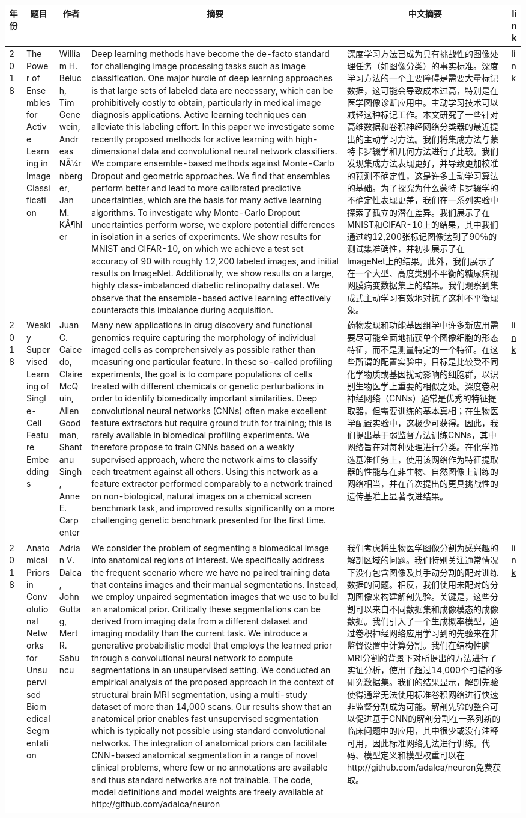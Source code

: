 | 年份 | 题目 | 作者 | 摘要 | 中文摘要 | link |
| --- | --- | --- | --- | --- | --- |
| 2018 | The Power of Ensembles for Active Learning in Image Classification | William H. Beluch, Tim Genewein, Andreas NÃ¼rnberger, Jan M. KÃ¶hler | Deep learning methods have become the de-facto standard for challenging image processing tasks such as image classification. One major hurdle of deep learning approaches is that large sets of labeled data are necessary, which can be prohibitively costly to obtain, particularly in medical image diagnosis applications. Active learning techniques can alleviate this labeling effort. In this paper we investigate some recently proposed methods for active learning with high-dimensional data and convolutional neural network classifiers. We compare ensemble-based methods against Monte-Carlo Dropout and geometric approaches. We find that ensembles perform better and lead to more calibrated predictive uncertainties, which are the basis for many active learning algorithms. To investigate why Monte-Carlo Dropout uncertainties perform worse, we explore potential differences in isolation in a series of experiments. We show results for MNIST and CIFAR-10, on which we achieve a test set accuracy of $90 %$ with roughly 12,200 labeled images, and initial results on ImageNet. Additionally, we show results on a large, highly class-imbalanced diabetic retinopathy dataset. We observe that the ensemble-based active learning effectively counteracts this imbalance during acquisition. | 深度学习方法已成为具有挑战性的图像处理任务（如图像分类）的事实标准。深度学习方法的一个主要障碍是需要大量标记数据，这可能会导致成本过高，特别是在医学图像诊断应用中。主动学习技术可以减轻这种标记工作。本文研究了一些针对高维数据和卷积神经网络分类器的最近提出的主动学习方法。我们将集成方法与蒙特卡罗辍学和几何方法进行了比较。我们发现集成方法表现更好，并导致更加校准的预测不确定性，这是许多主动学习算法的基础。为了探究为什么蒙特卡罗辍学的不确定性表现更差，我们在一系列实验中探索了孤立的潜在差异。我们展示了在MNIST和CIFAR-10上的结果，其中我们通过约12,200张标记图像达到了90％的测试集准确性，并初步展示了在ImageNet上的结果。此外，我们展示了在一个大型、高度类别不平衡的糖尿病视网膜病变数据集上的结果。我们观察到集成式主动学习有效地对抗了这种不平衡现象。 | [link](https://openaccess.thecvf.com/content_cvpr_2018/papers/Beluch_The_Power_of_CVPR_2018_paper.pdf) |
| 2018 | Weakly Supervised Learning of Single-Cell Feature Embeddings | Juan C. Caicedo, Claire McQuin, Allen Goodman, Shantanu Singh, Anne E. Carpenter | Many new applications in drug discovery and functional genomics require capturing the morphology of individual imaged cells as comprehensively as possible rather than measuring one particular feature. In these so-called profiling experiments, the goal is to compare populations of cells treated with different chemicals or genetic perturbations in order to identify biomedically important similarities. Deep convolutional neural networks (CNNs) often make excellent feature extractors but require ground truth for training; this is rarely available in biomedical profiling experiments. We therefore propose to train CNNs based on a weakly supervised approach, where the network aims to classify each treatment against all others. Using this network as a feature extractor performed comparably to a network trained on non-biological, natural images on a chemical screen benchmark task, and improved results significantly on a more challenging genetic benchmark presented for the first time. | 药物发现和功能基因组学中许多新应用需要尽可能全面地捕获单个图像细胞的形态特征，而不是测量特定的一个特征。在这些所谓的配置实验中，目标是比较受不同化学物质或基因扰动影响的细胞群，以识别生物医学上重要的相似之处。深度卷积神经网络（CNNs）通常是优秀的特征提取器，但需要训练的基本真相；在生物医学配置实验中，这极少可获得。因此，我们提出基于弱监督方法训练CNNs，其中网络旨在对每种处理进行分类。在化学筛选基准任务上，使用该网络作为特征提取器的性能与在非生物、自然图像上训练的网络相当，并在首次提出的更具挑战性的遗传基准上显著改进结果。 | [link](https://openaccess.thecvf.com/content_cvpr_2018/papers/Caicedo_Weakly_Supervised_Learning_CVPR_2018_paper.pdf) |
| 2018 | Anatomical Priors in Convolutional Networks for Unsupervised Biomedical Segmentation | Adrian V. Dalca, John Guttag, Mert R. Sabuncu | We consider the problem of segmenting a biomedical image into anatomical regions of interest. We specifically address the frequent scenario where we have no paired training data that contains images and their manual segmentations. Instead, we employ unpaired segmentation images that we use to build an anatomical prior. Critically these segmentations can be derived from imaging data from a different dataset and imaging modality than the current task. We introduce a generative probabilistic model  that employs the learned prior through a convolutional neural network to compute segmentations in an unsupervised setting. We conducted an empirical analysis of the proposed approach in the context of structural brain MRI segmentation, using a multi-study dataset of more than 14,000 scans. Our results show that an anatomical prior enables fast unsupervised segmentation which is typically not possible using standard convolutional networks. The integration of anatomical priors can facilitate CNN-based anatomical segmentation in a range of novel clinical problems, where few or no annotations are available and thus standard networks are not trainable. The code, model definitions and model weights are freely available at http://github.com/adalca/neuron | 我们考虑将生物医学图像分割为感兴趣的解剖区域的问题。我们特别关注通常情况下没有包含图像及其手动分割的配对训练数据的问题。相反，我们使用未配对的分割图像来构建解剖先验。关键是，这些分割可以来自不同数据集和成像模态的成像数据。我们引入了一个生成概率模型，通过卷积神经网络应用学习到的先验来在非监督设置中计算分割。我们在结构性脑MRI分割的背景下对所提出的方法进行了实证分析，使用了超过14,000个扫描的多研究数据集。我们的结果显示，解剖先验使得通常无法使用标准卷积网络进行快速非监督分割成为可能。解剖先验的整合可以促进基于CNN的解剖分割在一系列新的临床问题中的应用，其中很少或没有注释可用，因此标准网络无法进行训练。代码、模型定义和模型权重可以在http://github.com/adalca/neuron免费获取。 | [link](https://openaccess.thecvf.com/content_cvpr_2018/papers/Dalca_Anatomical_Priors_in_CVPR_2018_paper.pdf) |